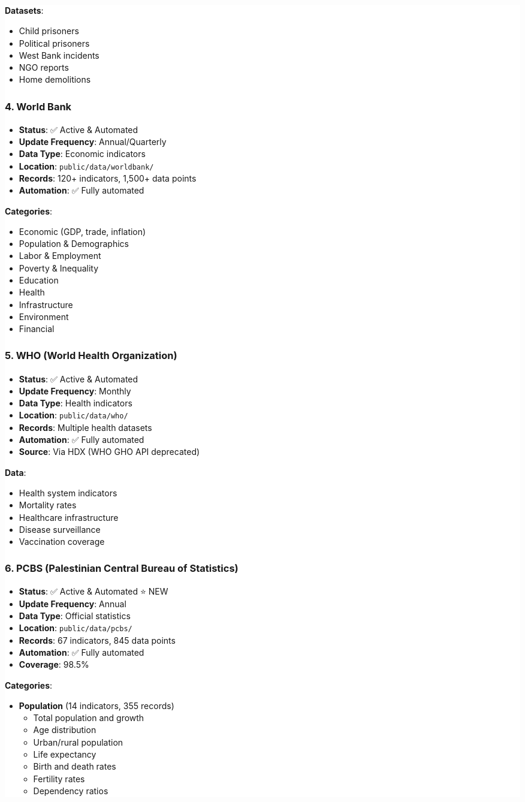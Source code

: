 **Datasets**:
- Child prisoners
- Political prisoners
- West Bank incidents
- NGO reports
- Home demolitions

### 4. World Bank
- **Status**: ✅ Active & Automated
- **Update Frequency**: Annual/Quarterly
- **Data Type**: Economic indicators
- **Location**: `public/data/worldbank/`
- **Records**: 120+ indicators, 1,500+ data points
- **Automation**: ✅ Fully automated

**Categories**:
- Economic (GDP, trade, inflation)
- Population & Demographics
- Labor & Employment
- Poverty & Inequality
- Education
- Health
- Infrastructure
- Environment
- Financial

### 5. WHO (World Health Organization)
- **Status**: ✅ Active & Automated
- **Update Frequency**: Monthly
- **Data Type**: Health indicators
- **Location**: `public/data/who/`
- **Records**: Multiple health datasets
- **Automation**: ✅ Fully automated
- **Source**: Via HDX (WHO GHO API deprecated)

**Data**:
- Health system indicators
- Mortality rates
- Healthcare infrastructure
- Disease surveillance
- Vaccination coverage

### 6. PCBS (Palestinian Central Bureau of Statistics)
- **Status**: ✅ Active & Automated ⭐ NEW
- **Update Frequency**: Annual
- **Data Type**: Official statistics
- **Location**: `public/data/pcbs/`
- **Records**: 67 indicators, 845 data points
- **Automation**: ✅ Fully automated
- **Coverage**: 98.5%

**Categories**:
- **Population** (14 indicators, 355 records)
  - Total population and growth
  - Age distribution
  - Urban/rural population
  - Life expectancy
  - Birth and death rates
  - Fertility rates
  - Dependency ratios
